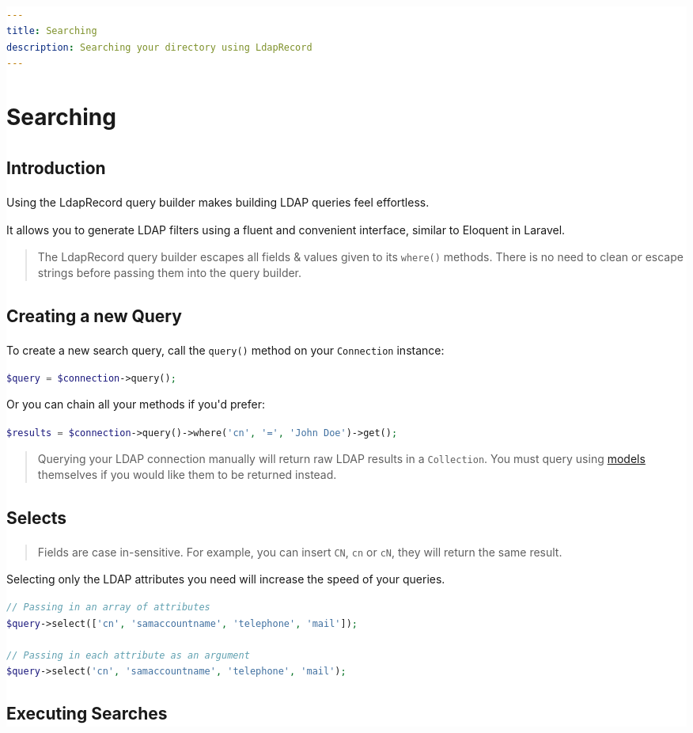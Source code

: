 ```yaml
---
title: Searching
description: Searching your directory using LdapRecord
---
```


# Searching

## Introduction

Using the LdapRecord query builder makes building LDAP queries feel effortless.

It allows you to generate LDAP filters using a fluent and
convenient interface, similar to Eloquent in Laravel.

> The LdapRecord query builder escapes all fields & values
> given to its `where()` methods. There is no need to clean or
> escape strings before passing them into the query builder.

## Creating a new Query

To create a new search query, call the `query()` method on your `Connection` instance:

```php
$query = $connection->query();
```

Or you can chain all your methods if you'd prefer:

```php
$results = $connection->query()->where('cn', '=', 'John Doe')->get();
```

> Querying your LDAP connection manually will return raw LDAP results
> in a `Collection`. You must query using [models](/docs/core/v1/models#retrieving-models)
> themselves if you would like them to be returned instead.

## Selects

> Fields are case in-sensitive. For example, you can
> insert `CN`, `cn` or `cN`, they will return the same result.

Selecting only the LDAP attributes you need will increase the speed of your queries.

```php
// Passing in an array of attributes
$query->select(['cn', 'samaccountname', 'telephone', 'mail']);

// Passing in each attribute as an argument
$query->select('cn', 'samaccountname', 'telephone', 'mail');
```

## Executing Searches
